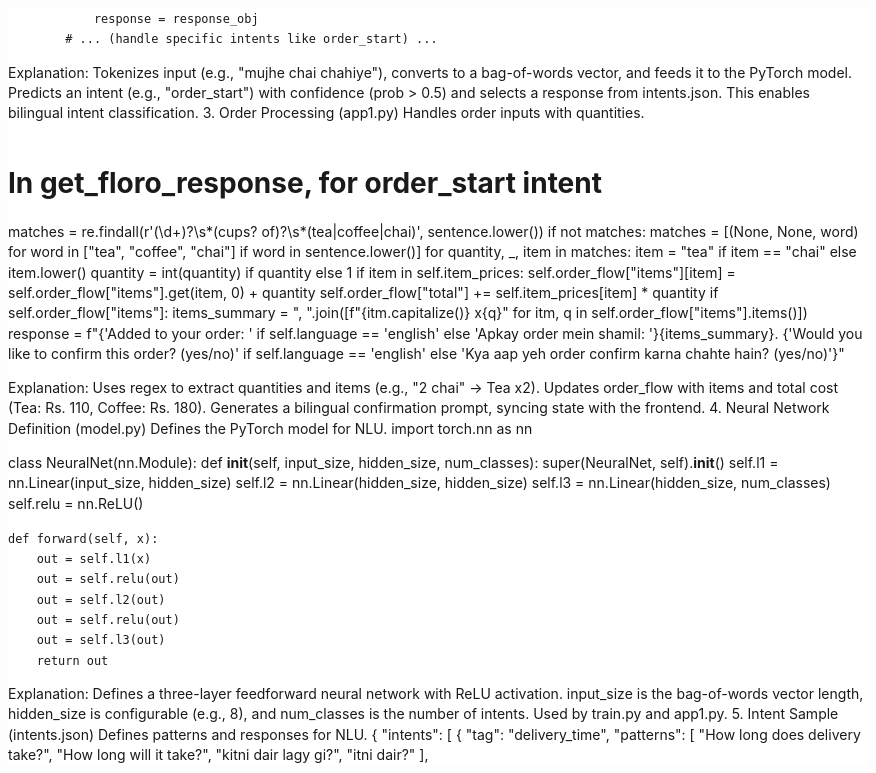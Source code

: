                 response = response_obj
            # ... (handle specific intents like order_start) ...

Explanation: Tokenizes input (e.g., "mujhe chai chahiye"), converts to a bag-of-words vector, and feeds it to the PyTorch model. Predicts an intent (e.g., "order_start") with confidence (prob > 0.5) and selects a response from intents.json. This enables bilingual intent classification.
3. Order Processing (app1.py)
Handles order inputs with quantities.
# In get_floro_response, for order_start intent
matches = re.findall(r'(\d+)?\s*(cups? of)?\s*(tea|coffee|chai)', sentence.lower())
if not matches:
    matches = [(None, None, word) for word in ["tea", "coffee", "chai"] if word in sentence.lower()]
for quantity, _, item in matches:
    item = "tea" if item == "chai" else item.lower()
    quantity = int(quantity) if quantity else 1
    if item in self.item_prices:
        self.order_flow["items"][item] = self.order_flow["items"].get(item, 0) + quantity
        self.order_flow["total"] += self.item_prices[item] * quantity
if self.order_flow["items"]:
    items_summary = ", ".join([f"{itm.capitalize()} x{q}" for itm, q in self.order_flow["items"].items()])
    response = f"{'Added to your order: ' if self.language == 'english' else 'Apkay order mein shamil: '}{items_summary}. {'Would you like to confirm this order? (yes/no)' if self.language == 'english' else 'Kya aap yeh order confirm karna chahte hain? (yes/no)'}"

Explanation: Uses regex to extract quantities and items (e.g., "2 chai" → Tea x2). Updates order_flow with items and total cost (Tea: Rs. 110, Coffee: Rs. 180). Generates a bilingual confirmation prompt, syncing state with the frontend.
4. Neural Network Definition (model.py)
Defines the PyTorch model for NLU.
import torch.nn as nn

class NeuralNet(nn.Module):
    def __init__(self, input_size, hidden_size, num_classes):
        super(NeuralNet, self).__init__()
        self.l1 = nn.Linear(input_size, hidden_size)
        self.l2 = nn.Linear(hidden_size, hidden_size)
        self.l3 = nn.Linear(hidden_size, num_classes)
        self.relu = nn.ReLU()
    
    def forward(self, x):
        out = self.l1(x)
        out = self.relu(out)
        out = self.l2(out)
        out = self.relu(out)
        out = self.l3(out)
        return out

Explanation: Defines a three-layer feedforward neural network with ReLU activation. input_size is the bag-of-words vector length, hidden_size is configurable (e.g., 8), and num_classes is the number of intents. Used by train.py and app1.py.
5. Intent Sample (intents.json)
Defines patterns and responses for NLU.
{
  "intents": [
    {
      "tag": "delivery_time",
      "patterns": [
        "How long does delivery take?",
        "How long will it take?",
        "kitni dair lagy gi?",
        "itni dair?"
      ],